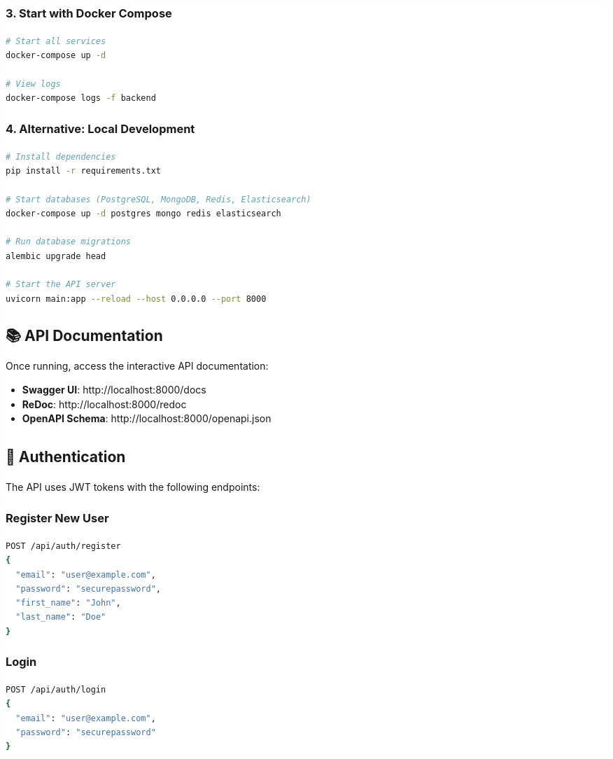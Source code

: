 ### 3. Start with Docker Compose

```bash
# Start all services
docker-compose up -d

# View logs
docker-compose logs -f backend
```

### 4. Alternative: Local Development

```bash
# Install dependencies
pip install -r requirements.txt

# Start databases (PostgreSQL, MongoDB, Redis, Elasticsearch)
docker-compose up -d postgres mongo redis elasticsearch

# Run database migrations
alembic upgrade head

# Start the API server
uvicorn main:app --reload --host 0.0.0.0 --port 8000
```

## 📚 API Documentation

Once running, access the interactive API documentation:

- **Swagger UI**: http://localhost:8000/docs
- **ReDoc**: http://localhost:8000/redoc
- **OpenAPI Schema**: http://localhost:8000/openapi.json

## 🔐 Authentication

The API uses JWT tokens with the following endpoints:

### Register New User
```bash
POST /api/auth/register
{
  "email": "user@example.com",
  "password": "securepassword",
  "first_name": "John",
  "last_name": "Doe"
}
```

### Login
```bash
POST /api/auth/login
{
  "email": "user@example.com", 
  "password": "securepassword"
}
```

